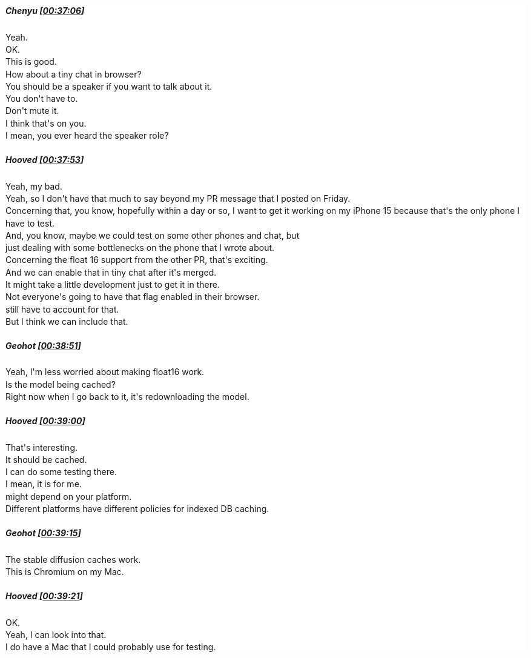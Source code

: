 ##### **Chenyu** [[00:37:06](https://www.youtube.com/watch?v=Wf9mQ0vVcHQ&t=2226)]  
Yeah.  
OK.  
This is good.  
How about a tiny chat in browser?  
You should be a speaker if you want to talk about it.  
You don't have to.  
Don't mute it.  
I think that's on you.  
I mean, you ever heard the speaker role?  

##### **Hooved** [[00:37:53](https://www.youtube.com/watch?v=Wf9mQ0vVcHQ&t=2273)]  
Yeah, my bad.  
Yeah, so I don't have that much to say beyond my PR message that I posted on Friday.  
Concerning that, you know, hopefully within a day or so, I want to get it working on my iPhone 15 because that's the only phone I have to test.  
And, you know, maybe we could test on some other phones and chat, but  
just dealing with some bottlenecks on the phone that I wrote about.  
Concerning the float 16 support from the other PR, that's exciting.  
And we can enable that in tiny chat after it's merged.  
It might take a little development just to get it in there.  
Not everyone's going to have that flag enabled in their browser.  
still have to account for that.  
But I think we can include that.  

##### **Geohot** [[00:38:51](https://www.youtube.com/watch?v=Wf9mQ0vVcHQ&t=2331)]  
Yeah, I'm less worried about making float16 work.  
Is the model being cached?  
Right now when I go back to it, it's redownloading the model.  

##### **Hooved** [[00:39:00](https://www.youtube.com/watch?v=Wf9mQ0vVcHQ&t=2340)]  
That's interesting.  
It should be cached.  
I can do some testing there.  
I mean, it is for me.  
might depend on your platform.  
Different platforms have different policies for indexed DB caching.  

##### **Geohot** [[00:39:15](https://www.youtube.com/watch?v=Wf9mQ0vVcHQ&t=2355)]  
The stable diffusion caches work.  
This is Chromium on my Mac.  

##### **Hooved** [[00:39:21](https://www.youtube.com/watch?v=Wf9mQ0vVcHQ&t=2361)]  
OK.  
Yeah, I can look into that.  
I do have a Mac that I could probably use for testing.  
